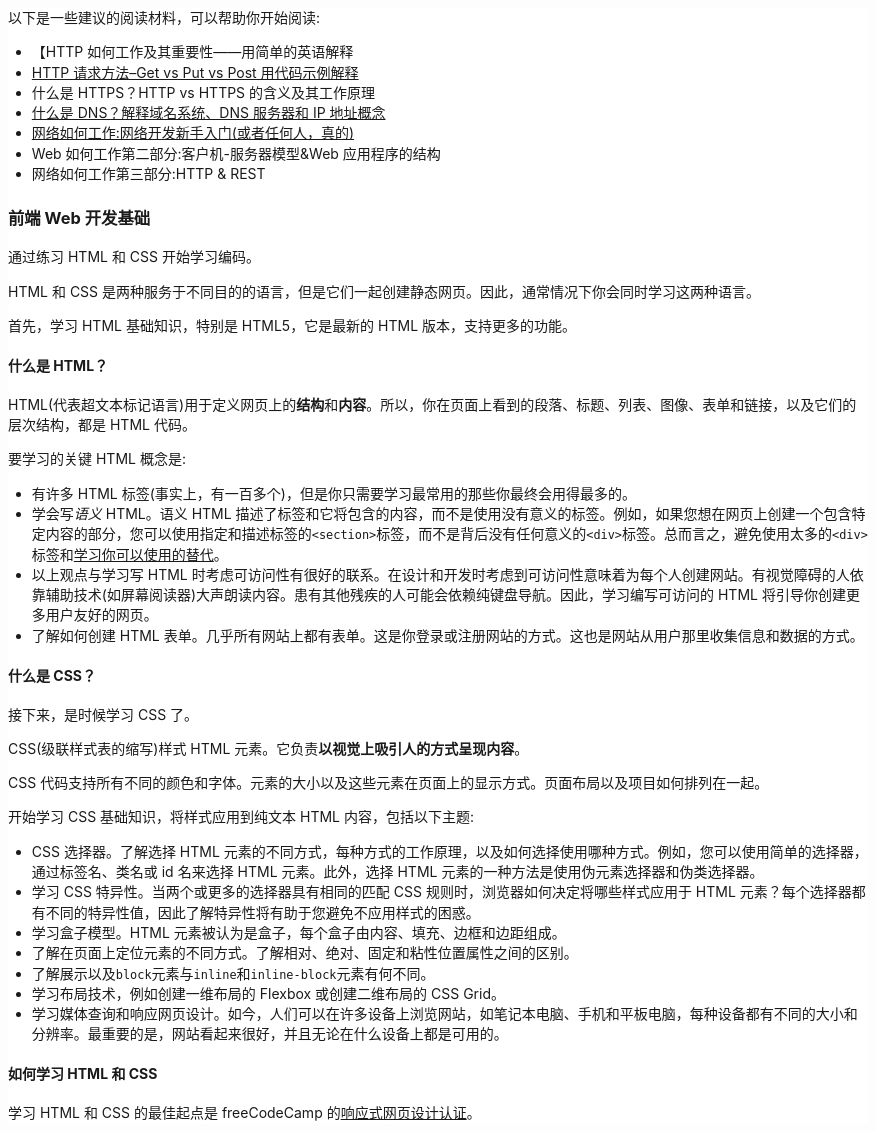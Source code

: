 以下是一些建议的阅读材料，可以帮助你开始阅读:

*   【HTTP 如何工作及其重要性——用简单的英语解释
*   [HTTP 请求方法–Get vs Put vs Post 用代码示例解释](https://www.freecodecamp.org/news/http-request-methods-explained/)
*   什么是 HTTPS？HTTP vs HTTPS 的含义及其工作原理
*   [什么是 DNS？解释域名系统、DNS 服务器和 IP 地址概念](https://www.freecodecamp.org/news/what-is-dns/)
*   [网络如何工作:网络开发新手入门(或者任何人，真的)](https://www.preethikasireddy.com/post/how-the-web-works-a-primer-for-newcomers-to-web-development-or-anyone-really)
*   Web 如何工作第二部分:客户机-服务器模型&Web 应用程序的结构
*   网络如何工作第三部分:HTTP & REST

### 前端 Web 开发基础

通过练习 HTML 和 CSS 开始学习编码。

HTML 和 CSS 是两种服务于不同目的的语言，但是它们一起创建静态网页。因此，通常情况下你会同时学习这两种语言。

首先，学习 HTML 基础知识，特别是 HTML5，它是最新的 HTML 版本，支持更多的功能。

#### 什么是 HTML？

HTML(代表超文本标记语言)用于定义网页上的**结构**和**内容**。所以，你在页面上看到的段落、标题、列表、图像、表单和链接，以及它们的层次结构，都是 HTML 代码。

要学习的关键 HTML 概念是:

*   有许多 HTML 标签(事实上，有一百多个)，但是你只需要学习最常用的那些你最终会用得最多的。
*   学会写*语义* HTML。语义 HTML 描述了标签和它将包含的内容，而不是使用没有意义的标签。例如，如果您想在网页上创建一个包含特定内容的部分，您可以使用指定和描述标签的`<section>`标签，而不是背后没有任何意义的`<div>`标签。总而言之，避免使用太多的`<div>`标签和[学习你可以使用的替代](https://www.freecodecamp.org/news/semantic-html-alternatives-to-using-divs/)。
*   以上观点与学习写 HTML 时考虑可访问性有很好的联系。在设计和开发时考虑到可访问性意味着为每个人创建网站。有视觉障碍的人依靠辅助技术(如屏幕阅读器)大声朗读内容。患有其他残疾的人可能会依赖纯键盘导航。因此，学习编写可访问的 HTML 将引导你创建更多用户友好的网页。
*   了解如何创建 HTML 表单。几乎所有网站上都有表单。这是你登录或注册网站的方式。这也是网站从用户那里收集信息和数据的方式。

#### 什么是 CSS？

接下来，是时候学习 CSS 了。

CSS(级联样式表的缩写)样式 HTML 元素。它负责**以视觉上吸引人的方式呈现内容**。

CSS 代码支持所有不同的颜色和字体。元素的大小以及这些元素在页面上的显示方式。页面布局以及项目如何排列在一起。

开始学习 CSS 基础知识，将样式应用到纯文本 HTML 内容，包括以下主题:

*   CSS 选择器。了解选择 HTML 元素的不同方式，每种方式的工作原理，以及如何选择使用哪种方式。例如，您可以使用简单的选择器，通过标签名、类名或 id 名来选择 HTML 元素。此外，选择 HTML 元素的一种方法是使用伪元素选择器和伪类选择器。
*   学习 CSS 特异性。当两个或更多的选择器具有相同的匹配 CSS 规则时，浏览器如何决定将哪些样式应用于 HTML 元素？每个选择器都有不同的特异性值，因此了解特异性将有助于您避免不应用样式的困惑。
*   学习盒子模型。HTML 元素被认为是盒子，每个盒子由内容、填充、边框和边距组成。
*   了解在页面上定位元素的不同方式。了解相对、绝对、固定和粘性位置属性之间的区别。
*   了解展示以及`block`元素与`inline`和`inline-block`元素有何不同。
*   学习布局技术，例如创建一维布局的 Flexbox 或创建二维布局的 CSS Grid。
*   学习媒体查询和响应网页设计。如今，人们可以在许多设备上浏览网站，如笔记本电脑、手机和平板电脑，每种设备都有不同的大小和分辨率。最重要的是，网站看起来很好，并且无论在什么设备上都是可用的。

#### 如何学习 HTML 和 CSS

学习 HTML 和 CSS 的最佳起点是 freeCodeCamp 的[响应式网页设计认证](https://www.freecodecamp.org/learn/2022/responsive-web-design/)。
